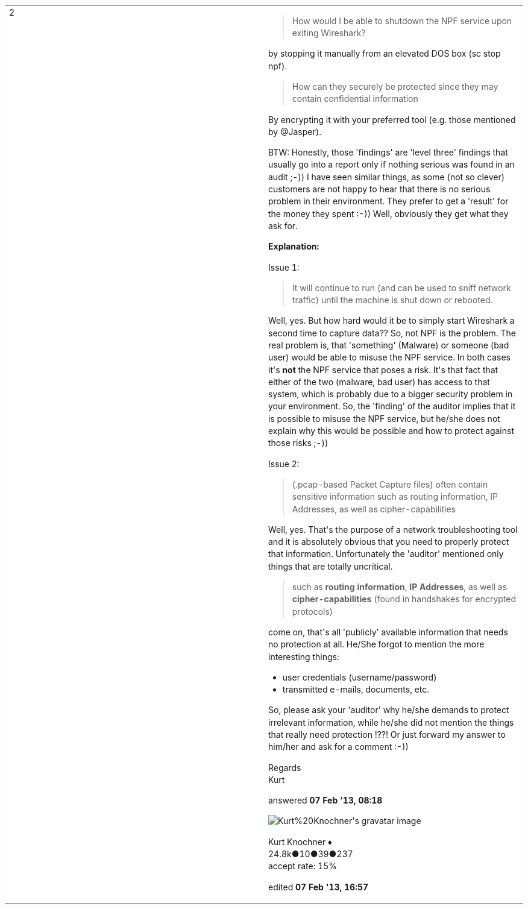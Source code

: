 <div id="answer-container-18413" class="answer">

<table style="width:100%;"><colgroup><col style="width: 50%" /><col style="width: 50%" /></colgroup><tbody><tr class="odd"><td style="width: 30px; vertical-align: top"><div class="vote-buttons"><span id="post-18413-upvote" class="ajax-command post-vote up" rel="nofollow" title="I like this post (click again to cancel)"> </span><div id="post-18413-score" class="post-score" title="current number of votes">2</div><span id="post-18413-downvote" class="ajax-command post-vote down" rel="nofollow" title="I dont like this post (click again to cancel)"> </span></div></td><td><div class="item-right"><div class="answer-body"><blockquote><p>How would I be able to shutdown the NPF service upon exiting Wireshark?</p></blockquote><p>by stopping it manually from an elevated DOS box (sc stop npf).</p><blockquote><p>How can they securely be protected since they may contain confidential information</p></blockquote><p>By encrypting it with your preferred tool (e.g. those mentioned by <span><span>@Jasper</span></span>).</p><p>BTW: Honestly, those 'findings' are 'level three' findings that usually go into a report only if nothing serious was found in an audit ;-)) I have seen similar things, as some (not so clever) customers are not happy to hear that there is no serious problem in their environment. They prefer to get a 'result' for the money they spent :-)) Well, obviously they get what they ask for.</p><p><strong>Explanation:</strong></p><p>Issue 1:</p><blockquote><p>It will continue to run (and can be used to sniff network traffic) until the machine is shut down or rebooted.</p></blockquote><p>Well, yes. But how hard would it be to simply start Wireshark a second time to capture data?? So, not NPF is the problem. The real problem is, that 'something' (Malware) or someone (bad user) would be able to misuse the NPF service. In both cases it's <strong>not</strong> the NPF service that poses a risk. It's that fact that either of the two (malware, bad user) has access to that system, which is probably due to a bigger security problem in your environment. So, the 'finding' of the auditor implies that it is possible to misuse the NPF service, but he/she does not explain why this would be possible and how to protect against those risks ;-))</p><p>Issue 2:</p><blockquote><p>(.pcap-based Packet Capture files) often contain sensitive information such as routing information, IP Addresses, as well as cipher-capabilities</p></blockquote><p>Well, yes. That's the purpose of a network troubleshooting tool and it is absolutely obvious that you need to properly protect that information. Unfortunately the 'auditor' mentioned only things that are totally uncritical.</p><blockquote><p>such as <strong>routing information</strong>, <strong>IP Addresses</strong>, as well as <strong>cipher-capabilities</strong> (found in handshakes for encrypted protocols)</p></blockquote><p>come on, that's all 'publicly' available information that needs no protection at all. He/She forgot to mention the more interesting things:</p><ul><li>user credentials (username/password)</li><li>transmitted e-mails, documents, etc.</li></ul><p>So, please ask your 'auditor' why he/she demands to protect irrelevant information, while he/she did not mention the things that really need protection !??! Or just forward my answer to him/her and ask for a comment :-))</p><p>Regards<br />
Kurt</p></div><div class="answer-controls post-controls"></div><div class="post-update-info-container"><div class="post-update-info post-update-info-user"><p>answered <strong>07 Feb '13, 08:18</strong></p><img src="https://secure.gravatar.com/avatar/23b7bf5b13bc2c98b2e8aa9869ca5d75?s=32&amp;d=identicon&amp;r=g" class="gravatar" width="32" height="32" alt="Kurt%20Knochner&#39;s gravatar image" /><p><span>Kurt Knochner ♦</span><br />
<span class="score" title="24767 reputation points"><span>24.8k</span></span><span title="10 badges"><span class="badge1">●</span><span class="badgecount">10</span></span><span title="39 badges"><span class="silver">●</span><span class="badgecount">39</span></span><span title="237 badges"><span class="bronze">●</span><span class="badgecount">237</span></span><br />
<span class="accept_rate" title="Rate of the user&#39;s accepted answers">accept rate:</span> <span title="Kurt Knochner has 344 accepted answers">15%</span> </br></p></div><div class="post-update-info post-update-info-edited"><p><span> edited <strong>07 Feb '13, 16:57</strong> </span></p></div></div><div id="comments-container-18413" class="comments-container"></div><div id="comment-tools-18413" class="comment-tools"></div><div class="clear"></div><div id="comment-18413-form-container" class="comment-form-container"></div><div class="clear"></div></div></td></tr></tbody></table>

</div>

<span id="18407"></span>
